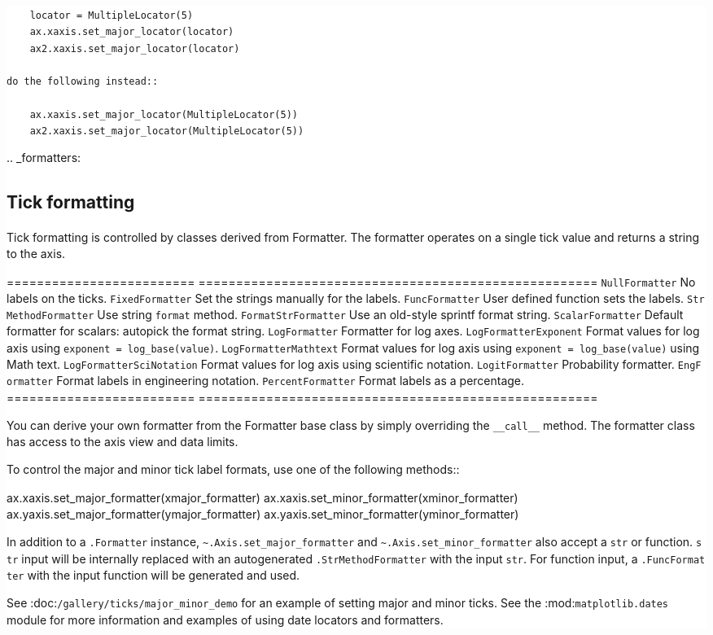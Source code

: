         locator = MultipleLocator(5)
        ax.xaxis.set_major_locator(locator)
        ax2.xaxis.set_major_locator(locator)

    do the following instead::

        ax.xaxis.set_major_locator(MultipleLocator(5))
        ax2.xaxis.set_major_locator(MultipleLocator(5))

.. _formatters:

Tick formatting
---------------

Tick formatting is controlled by classes derived from Formatter. The formatter
operates on a single tick value and returns a string to the axis.

========================= =====================================================
`NullFormatter`           No labels on the ticks.
`FixedFormatter`          Set the strings manually for the labels.
`FuncFormatter`           User defined function sets the labels.
`StrMethodFormatter`      Use string `format` method.
`FormatStrFormatter`      Use an old-style sprintf format string.
`ScalarFormatter`         Default formatter for scalars: autopick the format
                          string.
`LogFormatter`            Formatter for log axes.
`LogFormatterExponent`    Format values for log axis using
                          ``exponent = log_base(value)``.
`LogFormatterMathtext`    Format values for log axis using
                          ``exponent = log_base(value)`` using Math text.
`LogFormatterSciNotation` Format values for log axis using scientific notation.
`LogitFormatter`          Probability formatter.
`EngFormatter`            Format labels in engineering notation.
`PercentFormatter`        Format labels as a percentage.
========================= =====================================================

You can derive your own formatter from the Formatter base class by
simply overriding the ``__call__`` method. The formatter class has
access to the axis view and data limits.

To control the major and minor tick label formats, use one of the
following methods::

  ax.xaxis.set_major_formatter(xmajor_formatter)
  ax.xaxis.set_minor_formatter(xminor_formatter)
  ax.yaxis.set_major_formatter(ymajor_formatter)
  ax.yaxis.set_minor_formatter(yminor_formatter)

In addition to a `.Formatter` instance, `~.Axis.set_major_formatter` and
`~.Axis.set_minor_formatter` also accept a ``str`` or function.  ``str`` input
will be internally replaced with an autogenerated `.StrMethodFormatter` with
the input ``str``. For function input, a `.FuncFormatter` with the input
function will be generated and used.

See :doc:`/gallery/ticks/major_minor_demo` for an example of setting major
and minor ticks. See the :mod:`matplotlib.dates` module for more information
and examples of using date locators and formatters.
